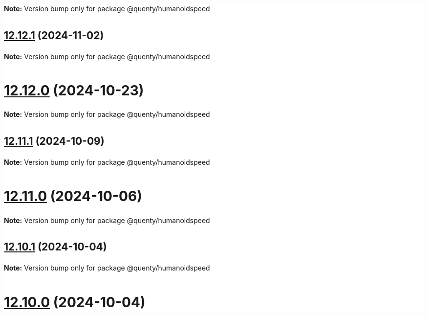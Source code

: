 **Note:** Version bump only for package @quenty/humanoidspeed





## [12.12.1](https://github.com/Quenty/NevermoreEngine/compare/@quenty/humanoidspeed@12.12.0...@quenty/humanoidspeed@12.12.1) (2024-11-02)

**Note:** Version bump only for package @quenty/humanoidspeed





# [12.12.0](https://github.com/Quenty/NevermoreEngine/compare/@quenty/humanoidspeed@12.11.1...@quenty/humanoidspeed@12.12.0) (2024-10-23)

**Note:** Version bump only for package @quenty/humanoidspeed





## [12.11.1](https://github.com/Quenty/NevermoreEngine/compare/@quenty/humanoidspeed@12.11.0...@quenty/humanoidspeed@12.11.1) (2024-10-09)

**Note:** Version bump only for package @quenty/humanoidspeed





# [12.11.0](https://github.com/Quenty/NevermoreEngine/compare/@quenty/humanoidspeed@12.10.1...@quenty/humanoidspeed@12.11.0) (2024-10-06)

**Note:** Version bump only for package @quenty/humanoidspeed





## [12.10.1](https://github.com/Quenty/NevermoreEngine/compare/@quenty/humanoidspeed@12.10.0...@quenty/humanoidspeed@12.10.1) (2024-10-04)

**Note:** Version bump only for package @quenty/humanoidspeed





# [12.10.0](https://github.com/Quenty/NevermoreEngine/compare/@quenty/humanoidspeed@12.9.0...@quenty/humanoidspeed@12.10.0) (2024-10-04)
